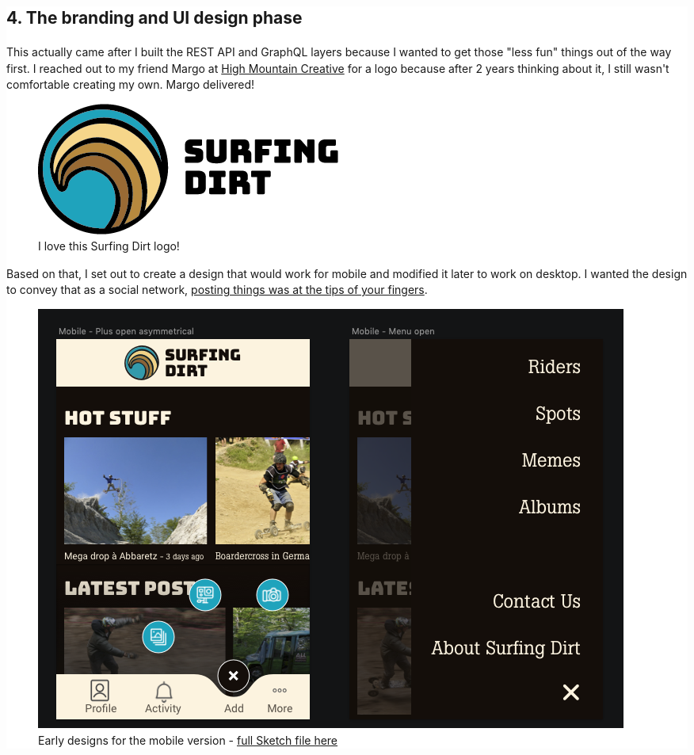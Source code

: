 ## 4. The branding and UI design phase <a name="design"></a>
This actually came after I built the REST API and GraphQL layers because I wanted to get those "less fun" things out of
the way first.
I reached out to my friend Margo at <a href="https://highmountaincreative.com/">High Mountain Creative</a> for a logo
because after 2 years thinking about it, I still wasn't comfortable creating my own. Margo delivered!

<figure class="content-image" style="background: #fff">
	<a href="../images/surfing-dirt/logo.png">
	  <img src="../images/surfing-dirt/logo.png" alt="The Surfing Dirt logo" />
	</a>
	<figcaption style="color:var(--code-bg-color)">I love this Surfing Dirt logo!</figcaption>
</figure>

Based on that, I set out to create a design that would work for mobile and modified it later to work on desktop.
I wanted the design to convey that as a social network,
[posting things was at the tips of your fingers](https://www.youtube.com/watch?v=kEgLZUOvLxc). 

<figure class="content-image">
	<img src="../images/surfing-dirt/early-sketch-designs.png" alt="A screenshot of two mobile designs for the app" />
	<figcaption>Early designs for the mobile version - <a href="../documents/www.surfingdirt.com.sketch">full Sketch file here</a></figcaption>
</figure>
